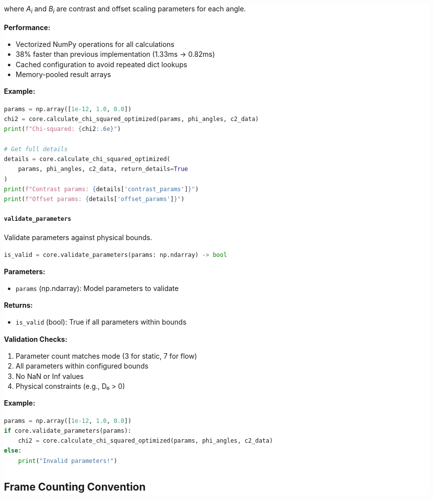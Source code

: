 where $A_i$ and $B_i$ are contrast and offset scaling parameters for each angle.

**Performance:**

- Vectorized NumPy operations for all calculations
- 38% faster than previous implementation (1.33ms → 0.82ms)
- Cached configuration to avoid repeated dict lookups
- Memory-pooled result arrays

**Example:**

```python
params = np.array([1e-12, 1.0, 0.0])
chi2 = core.calculate_chi_squared_optimized(params, phi_angles, c2_data)
print(f"Chi-squared: {chi2:.6e}")

# Get full details
details = core.calculate_chi_squared_optimized(
    params, phi_angles, c2_data, return_details=True
)
print(f"Contrast params: {details['contrast_params']}")
print(f"Offset params: {details['offset_params']}")
```

#### `validate_parameters`

Validate parameters against physical bounds.

```python
is_valid = core.validate_parameters(params: np.ndarray) -> bool
```

**Parameters:**

- `params` (np.ndarray): Model parameters to validate

**Returns:**

- `is_valid` (bool): True if all parameters within bounds

**Validation Checks:**

1. Parameter count matches mode (3 for static, 7 for flow)
2. All parameters within configured bounds
3. No NaN or Inf values
4. Physical constraints (e.g., D₀ > 0)

**Example:**

```python
params = np.array([1e-12, 1.0, 0.0])
if core.validate_parameters(params):
    chi2 = core.calculate_chi_squared_optimized(params, phi_angles, c2_data)
else:
    print("Invalid parameters!")
```

## Frame Counting Convention
